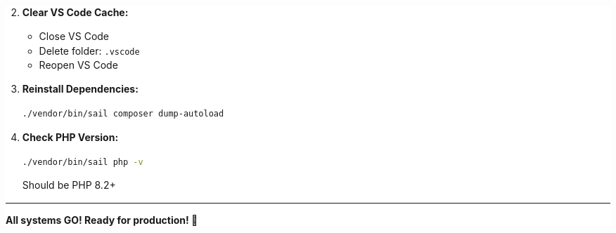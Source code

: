 2. **Clear VS Code Cache:**
   - Close VS Code
   - Delete folder: `.vscode`
   - Reopen VS Code

3. **Reinstall Dependencies:**
   ```bash
   ./vendor/bin/sail composer dump-autoload
   ```

4. **Check PHP Version:**
   ```bash
   ./vendor/bin/sail php -v
   ```
   Should be PHP 8.2+

---

**All systems GO! Ready for production! 🚀**
